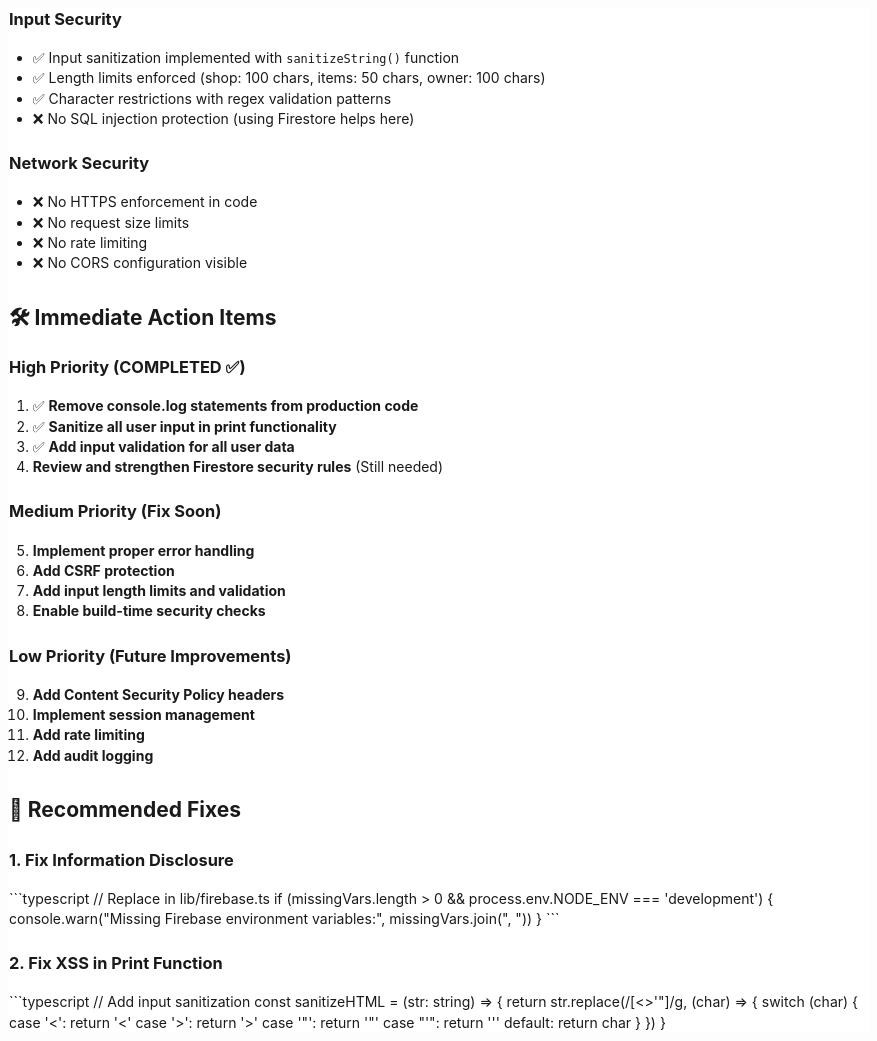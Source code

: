 ### Input Security
- ✅ Input sanitization implemented with `sanitizeString()` function
- ✅ Length limits enforced (shop: 100 chars, items: 50 chars, owner: 100 chars)
- ✅ Character restrictions with regex validation patterns
- ❌ No SQL injection protection (using Firestore helps here)

### Network Security
- ❌ No HTTPS enforcement in code
- ❌ No request size limits
- ❌ No rate limiting
- ❌ No CORS configuration visible

## 🛠️ Immediate Action Items

### High Priority (COMPLETED ✅)
1. ✅ **Remove console.log statements from production code**
2. ✅ **Sanitize all user input in print functionality**
3. ✅ **Add input validation for all user data**
4. **Review and strengthen Firestore security rules** (Still needed)

### Medium Priority (Fix Soon)
5. **Implement proper error handling**
6. **Add CSRF protection**
7. **Add input length limits and validation**
8. **Enable build-time security checks**

### Low Priority (Future Improvements)
9. **Add Content Security Policy headers**
10. **Implement session management**
11. **Add rate limiting**
12. **Add audit logging**

## 🔧 Recommended Fixes

### 1. Fix Information Disclosure
\`\`\`typescript
// Replace in lib/firebase.ts
if (missingVars.length > 0 && process.env.NODE_ENV === 'development') {
  console.warn("Missing Firebase environment variables:", missingVars.join(", "))
}
\`\`\`

### 2. Fix XSS in Print Function
\`\`\`typescript
// Add input sanitization
const sanitizeHTML = (str: string) => {
  return str.replace(/[<>'"]/g, (char) => {
    switch (char) {
      case '<': return '&lt;'
      case '>': return '&gt;'
      case '"': return '&quot;'
      case "'": return '&#x27;'
      default: return char
    }
  })
}
